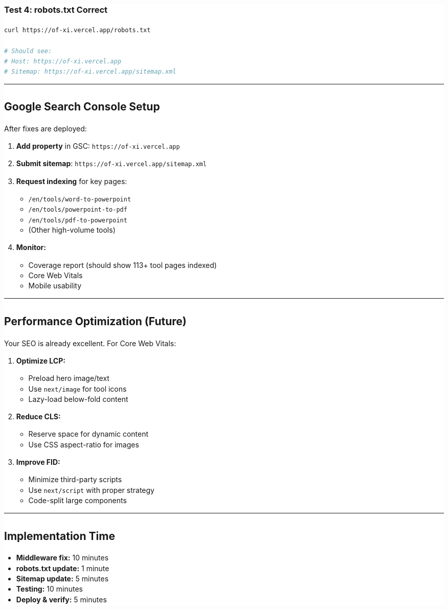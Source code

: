 ### Test 4: robots.txt Correct
```bash
curl https://of-xi.vercel.app/robots.txt

# Should see:
# Host: https://of-xi.vercel.app
# Sitemap: https://of-xi.vercel.app/sitemap.xml
```

---

## Google Search Console Setup

After fixes are deployed:

1. **Add property** in GSC: `https://of-xi.vercel.app`
2. **Submit sitemap**: `https://of-xi.vercel.app/sitemap.xml`
3. **Request indexing** for key pages:
   - `/en/tools/word-to-powerpoint`
   - `/en/tools/powerpoint-to-pdf`
   - `/en/tools/pdf-to-powerpoint`
   - (Other high-volume tools)

4. **Monitor:**
   - Coverage report (should show 113+ tool pages indexed)
   - Core Web Vitals
   - Mobile usability

---

## Performance Optimization (Future)

Your SEO is already excellent. For Core Web Vitals:

1. **Optimize LCP:**
   - Preload hero image/text
   - Use `next/image` for tool icons
   - Lazy-load below-fold content

2. **Reduce CLS:**
   - Reserve space for dynamic content
   - Use CSS aspect-ratio for images

3. **Improve FID:**
   - Minimize third-party scripts
   - Use `next/script` with proper strategy
   - Code-split large components

---

## Implementation Time

- **Middleware fix:** 10 minutes
- **robots.txt update:** 1 minute
- **Sitemap update:** 5 minutes
- **Testing:** 10 minutes
- **Deploy & verify:** 5 minutes
